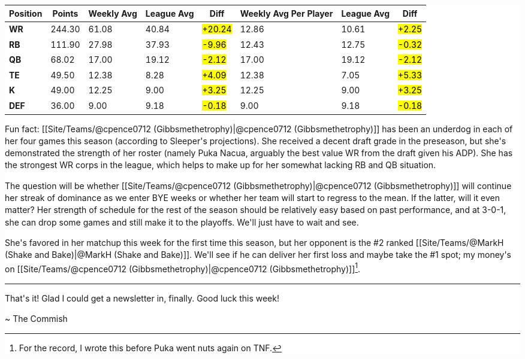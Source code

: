 | Position               | Points | Weekly Avg   | League Avg | Diff                              | Weekly Avg Per Player | League Avg | Diff                             |
| ---------------------- | ------ | ------------ | ---------- | --------------------------------- | --------------------- | ---------- | -------------------------------- |
| **WR**                 | 244.30 | 61.08        | 40.84      | <mark class="green">+20.24</mark> | 12.86                 | 10.61      | <mark class="green">+2.25</mark> |
| **RB**                 | 111.90 | 27.98        | 37.93      | <mark class="red">-9.96</mark>    | 12.43                 | 12.75      | <mark class="red">-0.32</mark>   |
| **QB**                 | 68.02  | 17.00        | 19.12      | <mark class="red">-2.12</mark>    | 17.00                 | 19.12      | <mark class="red">-2.12</mark>   |
| **TE**                 | 49.50  | 12.38        | 8.28       | <mark class="green">+4.09</mark>  | 12.38                 | 7.05       | <mark class="green">+5.33</mark> |
| **K**                  | 49.00  | 12.25        | 9.00       | <mark class="green">+3.25</mark>  | 12.25                 | 9.00       | <mark class="green">+3.25</mark> |
| **DEF**                | 36.00  | 9.00         | 9.18       | <mark class="red">-0.18</mark>    | 9.00                  | 9.18       | <mark class="red">-0.18</mark>   |

Fun fact: [[Site/Teams/@cpence0712 (Gibbsmethetrophy)\|@cpence0712 (Gibbsmethetrophy)]] has been an underdog in each of her four games this season (according to Sleeper's projections). She received a decent draft grade in the preseason, but she's demonstrated the strength of her roster (namely Puka Nacua, arguably the best value WR from the draft given his ADP). She has the strongest WR corps in the league, which helps to make up for her somewhat lacking RB and QB situation.

The question will be whether [[Site/Teams/@cpence0712 (Gibbsmethetrophy)\|@cpence0712 (Gibbsmethetrophy)]] will continue her streak of dominance as we enter BYE weeks or whether her team will start to regress to the mean. If the latter, will it even matter? Her strength of schedule for the rest of the season should be relatively easy based on past performance, and at 3-0-1, she can drop some games and still make it to the playoffs. We'll just have to wait and see.

She's favored in her matchup this week for the first time this season, but her opponent is the #2 ranked [[Site/Teams/@MarkH (Shake and Bake)\|@MarkH (Shake and Bake)]]. We'll see if he can deliver her first loss and maybe take the #1 spot; my money's on [[Site/Teams/@cpence0712 (Gibbsmethetrophy)\|@cpence0712 (Gibbsmethetrophy)]][^1].

[^1]: For the record, I wrote this before Puka went nuts again on TNF.

---

That's it! Glad I could get a newsletter in, finally. Good luck this week!

~ The Commish